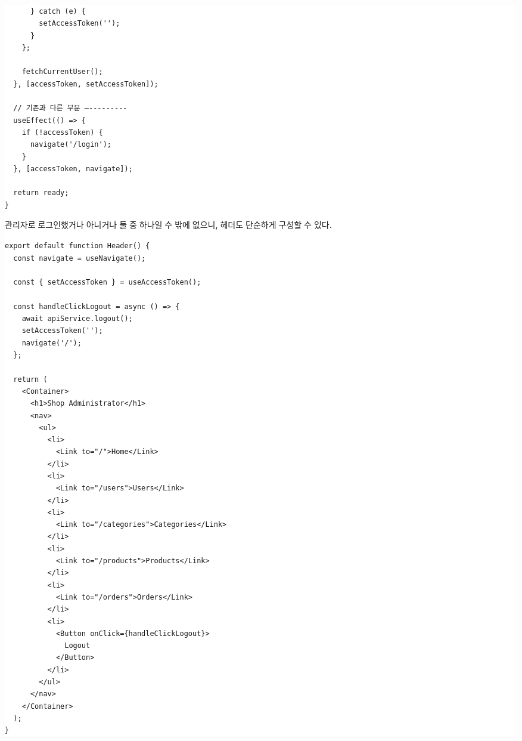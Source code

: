 ```tsx
      } catch (e) {
        setAccessToken('');
      }
    };

    fetchCurrentUser();
  }, [accessToken, setAccessToken]);

  // 기존과 다른 부분 —---------
  useEffect(() => {
    if (!accessToken) {
      navigate('/login');
    }
  }, [accessToken, navigate]);

  return ready;
}
```

관리자로 로그인했거나 아니거나 둘 중 하나일 수 밖에 없으니, 헤더도 단순하게 구성할 수 있다.

```tsx
export default function Header() {
  const navigate = useNavigate();

  const { setAccessToken } = useAccessToken();

  const handleClickLogout = async () => {
    await apiService.logout();
    setAccessToken('');
    navigate('/');
  };

  return (
    <Container>
      <h1>Shop Administrator</h1>
      <nav>
        <ul>
          <li>
            <Link to="/">Home</Link>
          </li>
          <li>
            <Link to="/users">Users</Link>
          </li>
          <li>
            <Link to="/categories">Categories</Link>
          </li>
          <li>
            <Link to="/products">Products</Link>
          </li>
          <li>
            <Link to="/orders">Orders</Link>
          </li>
          <li>
            <Button onClick={handleClickLogout}>
              Logout
            </Button>
          </li>
        </ul>
      </nav>
    </Container>
  );
}
```
